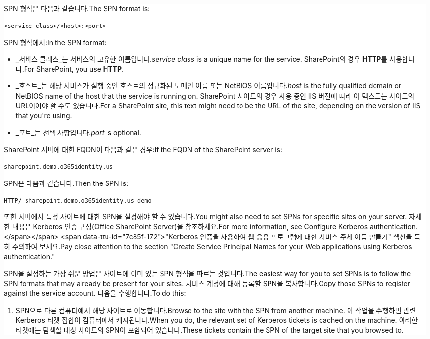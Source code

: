 <span data-ttu-id="7c85f-161">SPN 형식은 다음과 같습니다.</span><span class="sxs-lookup"><span data-stu-id="7c85f-161">The SPN format is:</span></span>

```
<service class>/<host>:<port>
```

<span data-ttu-id="7c85f-162">SPN 형식에서:</span><span class="sxs-lookup"><span data-stu-id="7c85f-162">In the SPN format:</span></span>

* <span data-ttu-id="7c85f-163">_서비스 클래스_는 서비스의 고유한 이름입니다.</span><span class="sxs-lookup"><span data-stu-id="7c85f-163">_service class_ is a unique name for the service.</span></span> <span data-ttu-id="7c85f-164">SharePoint의 경우 **HTTP**를 사용합니다.</span><span class="sxs-lookup"><span data-stu-id="7c85f-164">For SharePoint, you use **HTTP**.</span></span>

* <span data-ttu-id="7c85f-165">_호스트_는 해당 서비스가 실행 중인 호스트의 정규화된 도메인 이름 또는 NetBIOS 이름입니다.</span><span class="sxs-lookup"><span data-stu-id="7c85f-165">_host_ is the fully qualified domain or NetBIOS name of the host that the service is running on.</span></span> <span data-ttu-id="7c85f-166">SharePoint 사이트의 경우 사용 중인 IIS 버전에 따라 이 텍스트는 사이트의 URL이어야 할 수도 있습니다.</span><span class="sxs-lookup"><span data-stu-id="7c85f-166">For a SharePoint site, this text might need to be the URL of the site, depending on the version of IIS that you're using.</span></span>

* <span data-ttu-id="7c85f-167">_포트_는 선택 사항입니다.</span><span class="sxs-lookup"><span data-stu-id="7c85f-167">_port_ is optional.</span></span>

<span data-ttu-id="7c85f-168">SharePoint 서버에 대한 FQDN이 다음과 같은 경우:</span><span class="sxs-lookup"><span data-stu-id="7c85f-168">If the FQDN of the SharePoint server is:</span></span>

```
sharepoint.demo.o365identity.us
```

<span data-ttu-id="7c85f-169">SPN은 다음과 같습니다.</span><span class="sxs-lookup"><span data-stu-id="7c85f-169">Then the SPN is:</span></span>

```
HTTP/ sharepoint.demo.o365identity.us demo
```

<span data-ttu-id="7c85f-170">또한 서버에서 특정 사이트에 대한 SPN을 설정해야 할 수 있습니다.</span><span class="sxs-lookup"><span data-stu-id="7c85f-170">You might also need to set SPNs for specific sites on your server.</span></span> <span data-ttu-id="7c85f-171">자세한 내용은 [Kerberos 인증 구성(Office SharePoint Server)](https://technet.microsoft.com/library/cc263449(v=office.12).aspx)을 참조하세요.</span><span class="sxs-lookup"><span data-stu-id="7c85f-171">For more information, see [Configure Kerberos authentication](https://technet.microsoft.com/library/cc263449(v=office.12).aspx).</span></span> <span data-ttu-id="7c85f-172">"Kerberos 인증을 사용하여 웹 응용 프로그램에 대한 서비스 주체 이름 만들기" 섹션을 특히 주의하여 보세요.</span><span class="sxs-lookup"><span data-stu-id="7c85f-172">Pay close attention to the section "Create Service Principal Names for your Web applications using Kerberos authentication."</span></span>

<span data-ttu-id="7c85f-173">SPN을 설정하는 가장 쉬운 방법은 사이트에 이미 있는 SPN 형식을 따르는 것입니다.</span><span class="sxs-lookup"><span data-stu-id="7c85f-173">The easiest way for you to set SPNs is to follow the SPN formats that may already be present for your sites.</span></span> <span data-ttu-id="7c85f-174">서비스 계정에 대해 등록할 SPN을 복사합니다.</span><span class="sxs-lookup"><span data-stu-id="7c85f-174">Copy those SPNs to register against the service account.</span></span> <span data-ttu-id="7c85f-175">다음을 수행합니다.</span><span class="sxs-lookup"><span data-stu-id="7c85f-175">To do this:</span></span>

1. <span data-ttu-id="7c85f-176">SPN으로 다른 컴퓨터에서 해당 사이트로 이동합니다.</span><span class="sxs-lookup"><span data-stu-id="7c85f-176">Browse to the site with the SPN from another machine.</span></span>
 <span data-ttu-id="7c85f-177">이 작업을 수행하면 관련 Kerberos 티켓 집합이 컴퓨터에서 캐시됩니다.</span><span class="sxs-lookup"><span data-stu-id="7c85f-177">When you do, the relevant set of Kerberos tickets is cached on the machine.</span></span> <span data-ttu-id="7c85f-178">이러한 티켓에는 탐색할 대상 사이트의 SPN이 포함되어 있습니다.</span><span class="sxs-lookup"><span data-stu-id="7c85f-178">These tickets contain the SPN of the target site that you browsed to.</span></span>
